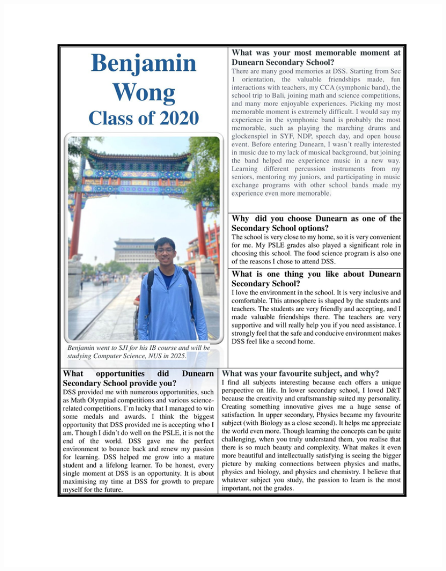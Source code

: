 <img style="width: 100%" height="auto" width="100%" alt="" src="/images/Benjamin_Wong_2020.jpg">
</div>
<div class="isomer-image-wrapper">